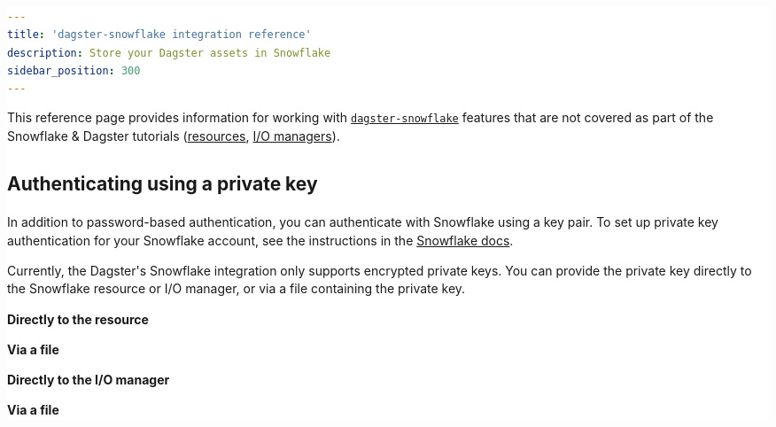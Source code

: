 ```yaml
---
title: 'dagster-snowflake integration reference'
description: Store your Dagster assets in Snowflake
sidebar_position: 300
---
```


This reference page provides information for working with [`dagster-snowflake`](/api/libraries/dagster-snowflake) features that are not covered as part of the Snowflake & Dagster tutorials ([resources](/integrations/libraries/snowflake/using-snowflake-with-dagster), [I/O managers](/integrations/libraries/snowflake/using-snowflake-with-dagster-io-managers)).

## Authenticating using a private key

In addition to password-based authentication, you can authenticate with Snowflake using a key pair. To set up private key authentication for your Snowflake account, see the instructions in the [Snowflake docs](https://docs.snowflake.com/en/user-guide/key-pair-auth.html#configuring-key-pair-authentication).

Currently, the Dagster's Snowflake integration only supports encrypted private keys. You can provide the private key directly to the Snowflake resource or I/O manager, or via a file containing the private key.

<Tabs>
<TabItem value="Resources" label="Resources">

**Directly to the resource**

<CodeExample
  path="docs_snippets/docs_snippets/integrations/snowflake/private_key_auth_resource.py"
  startAfter="start_direct_key"
  endBefore="end_direct_key"
/>

**Via a file**

<CodeExample
  path="docs_snippets/docs_snippets/integrations/snowflake/private_key_auth_resource.py"
  startAfter="start_key_file"
  endBefore="end_key_file"
/>

</TabItem>
<TabItem value="I/O managers" label="I/O managers">

**Directly to the I/O manager**

<CodeExample
  path="docs_snippets/docs_snippets/integrations/snowflake/private_key_auth_io_manager.py"
  startAfter="start_direct_key"
  endBefore="end_direct_key"
/>

**Via a file**
